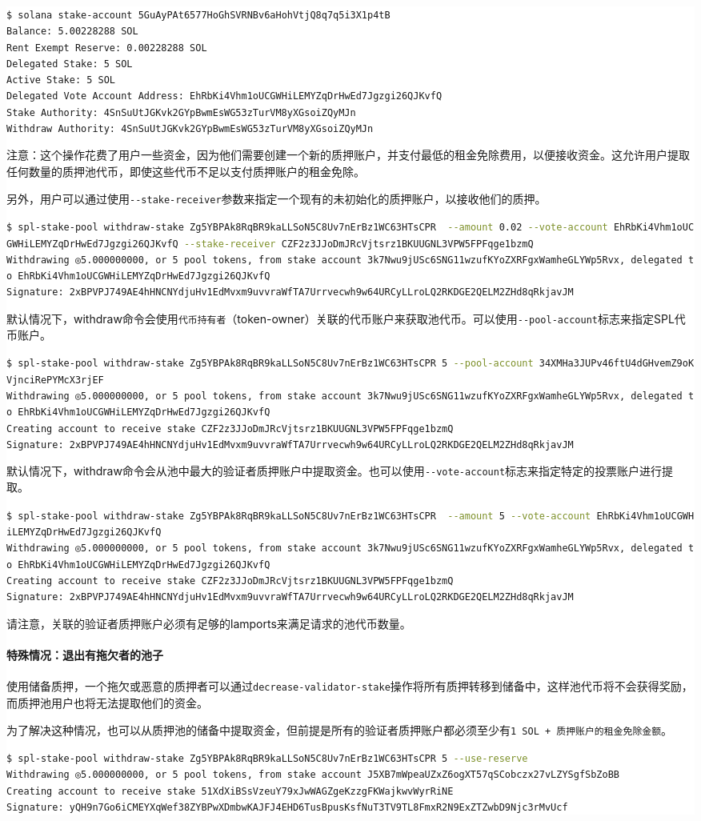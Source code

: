 ```bash
$ solana stake-account 5GuAyPAt6577HoGhSVRNBv6aHohVtjQ8q7q5i3X1p4tB
Balance: 5.00228288 SOL
Rent Exempt Reserve: 0.00228288 SOL
Delegated Stake: 5 SOL
Active Stake: 5 SOL
Delegated Vote Account Address: EhRbKi4Vhm1oUCGWHiLEMYZqDrHwEd7Jgzgi26QJKvfQ
Stake Authority: 4SnSuUtJGKvk2GYpBwmEsWG53zTurVM8yXGsoiZQyMJn
Withdraw Authority: 4SnSuUtJGKvk2GYpBwmEsWG53zTurVM8yXGsoiZQyMJn
```

注意：这个操作花费了用户一些资金，因为他们需要创建一个新的质押账户，并支付最低的租金免除费用，以便接收资金。这允许用户提取任何数量的质押池代币，即使这些代币不足以支付质押账户的租金免除。

另外，用户可以通过使用`--stake-receiver`参数来指定一个现有的未初始化的质押账户，以接收他们的质押。

```bash
$ spl-stake-pool withdraw-stake Zg5YBPAk8RqBR9kaLLSoN5C8Uv7nErBz1WC63HTsCPR  --amount 0.02 --vote-account EhRbKi4Vhm1oUCGWHiLEMYZqDrHwEd7Jgzgi26QJKvfQ --stake-receiver CZF2z3JJoDmJRcVjtsrz1BKUUGNL3VPW5FPFqge1bzmQ
Withdrawing ◎5.000000000, or 5 pool tokens, from stake account 3k7Nwu9jUSc6SNG11wzufKYoZXRFgxWamheGLYWp5Rvx, delegated to EhRbKi4Vhm1oUCGWHiLEMYZqDrHwEd7Jgzgi26QJKvfQ
Signature: 2xBPVPJ749AE4hHNCNYdjuHv1EdMvxm9uvvraWfTA7Urrvecwh9w64URCyLLroLQ2RKDGE2QELM2ZHd8qRkjavJM
```

默认情况下，withdraw命令会使用`代币持有者`（token-owner）关联的代币账户来获取池代币。可以使用`--pool-account`标志来指定SPL代币账户。

```bash
$ spl-stake-pool withdraw-stake Zg5YBPAk8RqBR9kaLLSoN5C8Uv7nErBz1WC63HTsCPR 5 --pool-account 34XMHa3JUPv46ftU4dGHvemZ9oKVjnciRePYMcX3rjEF
Withdrawing ◎5.000000000, or 5 pool tokens, from stake account 3k7Nwu9jUSc6SNG11wzufKYoZXRFgxWamheGLYWp5Rvx, delegated to EhRbKi4Vhm1oUCGWHiLEMYZqDrHwEd7Jgzgi26QJKvfQ
Creating account to receive stake CZF2z3JJoDmJRcVjtsrz1BKUUGNL3VPW5FPFqge1bzmQ
Signature: 2xBPVPJ749AE4hHNCNYdjuHv1EdMvxm9uvvraWfTA7Urrvecwh9w64URCyLLroLQ2RKDGE2QELM2ZHd8qRkjavJM
```

默认情况下，withdraw命令会从池中最大的验证者质押账户中提取资金。也可以使用`--vote-account`标志来指定特定的投票账户进行提取。

```bash
$ spl-stake-pool withdraw-stake Zg5YBPAk8RqBR9kaLLSoN5C8Uv7nErBz1WC63HTsCPR  --amount 5 --vote-account EhRbKi4Vhm1oUCGWHiLEMYZqDrHwEd7Jgzgi26QJKvfQ
Withdrawing ◎5.000000000, or 5 pool tokens, from stake account 3k7Nwu9jUSc6SNG11wzufKYoZXRFgxWamheGLYWp5Rvx, delegated to EhRbKi4Vhm1oUCGWHiLEMYZqDrHwEd7Jgzgi26QJKvfQ
Creating account to receive stake CZF2z3JJoDmJRcVjtsrz1BKUUGNL3VPW5FPFqge1bzmQ
Signature: 2xBPVPJ749AE4hHNCNYdjuHv1EdMvxm9uvvraWfTA7Urrvecwh9w64URCyLLroLQ2RKDGE2QELM2ZHd8qRkjavJM
```

请注意，关联的验证者质押账户必须有足够的lamports来满足请求的池代币数量。

#### 特殊情况：退出有拖欠者的池子

使用储备质押，一个拖欠或恶意的质押者可以通过`decrease-validator-stake`操作将所有质押转移到储备中，这样池代币将不会获得奖励，而质押池用户也将无法提取他们的资金。

为了解决这种情况，也可以从质押池的储备中提取资金，但前提是所有的验证者质押账户都必须至少有`1 SOL + 质押账户的租金免除金额`。

```bash
$ spl-stake-pool withdraw-stake Zg5YBPAk8RqBR9kaLLSoN5C8Uv7nErBz1WC63HTsCPR 5 --use-reserve
Withdrawing ◎5.000000000, or 5 pool tokens, from stake account J5XB7mWpeaUZxZ6ogXT57qSCobczx27vLZYSgfSbZoBB
Creating account to receive stake 51XdXiBSsVzeuY79xJwWAGZgeKzzgFKWajkwvWyrRiNE
Signature: yQH9n7Go6iCMEYXqWef38ZYBPwXDmbwKAJFJ4EHD6TusBpusKsfNuT3TV9TL8FmxR2N9ExZTZwbD9Njc3rMvUcf
```
